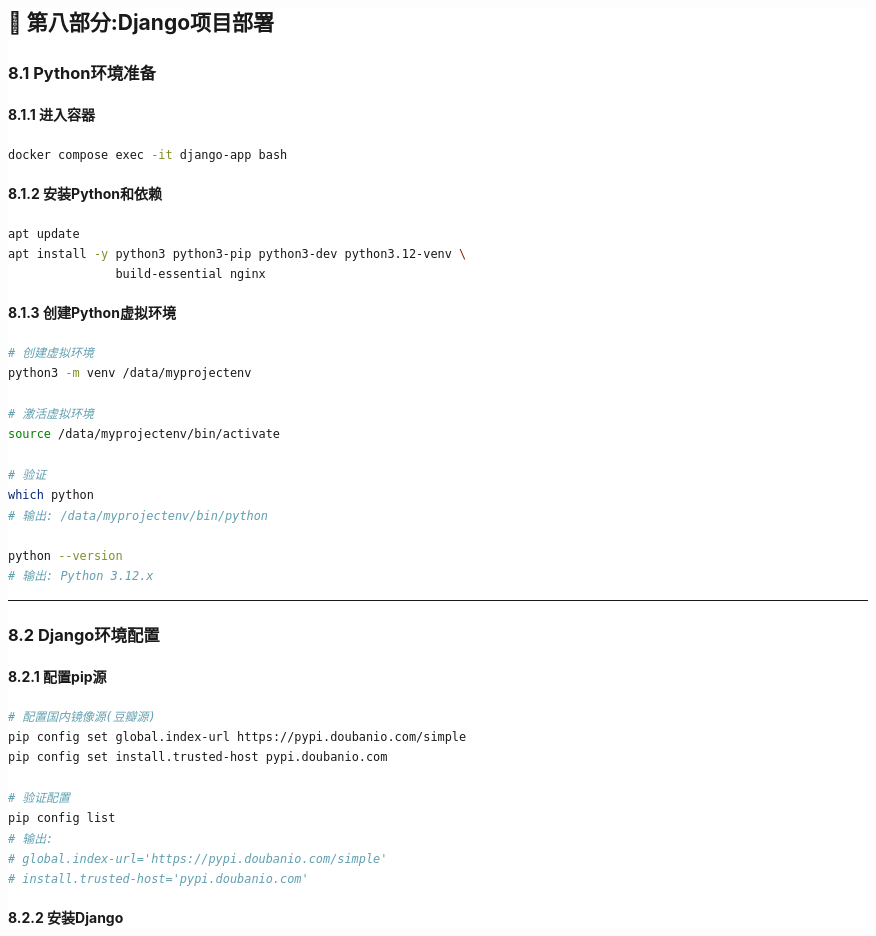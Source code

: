 ## 🐍 第八部分:Django项目部署

### 8.1 Python环境准备

#### 8.1.1 进入容器

```bash
docker compose exec -it django-app bash
```

#### 8.1.2 安装Python和依赖

```bash
apt update
apt install -y python3 python3-pip python3-dev python3.12-venv \
               build-essential nginx
```

#### 8.1.3 创建Python虚拟环境

```bash
# 创建虚拟环境
python3 -m venv /data/myprojectenv

# 激活虚拟环境
source /data/myprojectenv/bin/activate

# 验证
which python
# 输出: /data/myprojectenv/bin/python

python --version
# 输出: Python 3.12.x
```

---

### 8.2 Django环境配置

#### 8.2.1 配置pip源

```bash
# 配置国内镜像源(豆瓣源)
pip config set global.index-url https://pypi.doubanio.com/simple
pip config set install.trusted-host pypi.doubanio.com

# 验证配置
pip config list
# 输出:
# global.index-url='https://pypi.doubanio.com/simple'
# install.trusted-host='pypi.doubanio.com'
```

#### 8.2.2 安装Django
